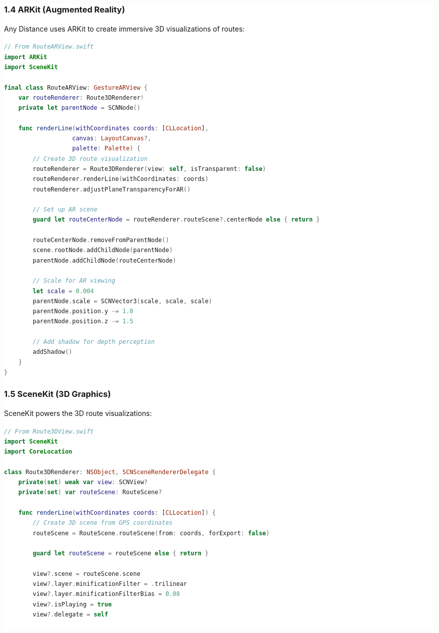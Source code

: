 ### 1.4 ARKit (Augmented Reality)

Any Distance uses ARKit to create immersive 3D visualizations of routes:

```swift
// From RouteARView.swift
import ARKit
import SceneKit

final class RouteARView: GestureARView {
    var routeRenderer: Route3DRenderer!
    private let parentNode = SCNNode()
    
    func renderLine(withCoordinates coords: [CLLocation], 
                   canvas: LayoutCanvas?, 
                   palette: Palette) {
        // Create 3D route visualization
        routeRenderer = Route3DRenderer(view: self, isTransparent: false)
        routeRenderer.renderLine(withCoordinates: coords)
        routeRenderer.adjustPlaneTransparencyForAR()
        
        // Set up AR scene
        guard let routeCenterNode = routeRenderer.routeScene?.centerNode else { return }
        
        routeCenterNode.removeFromParentNode()
        scene.rootNode.addChildNode(parentNode)
        parentNode.addChildNode(routeCenterNode)
        
        // Scale for AR viewing
        let scale = 0.004
        parentNode.scale = SCNVector3(scale, scale, scale)
        parentNode.position.y -= 1.0
        parentNode.position.z -= 1.5
        
        // Add shadow for depth perception
        addShadow()
    }
}
```

### 1.5 SceneKit (3D Graphics)

SceneKit powers the 3D route visualizations:

```swift
// From Route3DView.swift
import SceneKit
import CoreLocation

class Route3DRenderer: NSObject, SCNSceneRendererDelegate {
    private(set) weak var view: SCNView?
    private(set) var routeScene: RouteScene?
    
    func renderLine(withCoordinates coords: [CLLocation]) {
        // Create 3D scene from GPS coordinates
        routeScene = RouteScene.routeScene(from: coords, forExport: false)
        
        guard let routeScene = routeScene else { return }
        
        view?.scene = routeScene.scene
        view?.layer.minificationFilter = .trilinear
        view?.layer.minificationFilterBias = 0.08
        view?.isPlaying = true
        view?.delegate = self
        
```